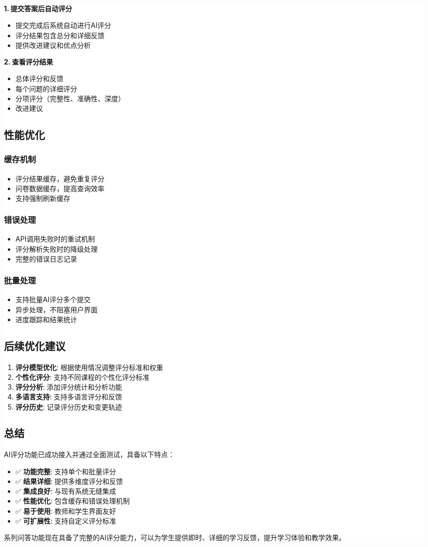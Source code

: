 **1. 提交答案后自动评分**
- 提交完成后系统自动进行AI评分
- 评分结果包含总分和详细反馈
- 提供改进建议和优点分析

**2. 查看评分结果**
- 总体评分和反馈
- 每个问题的详细评分
- 分项评分（完整性、准确性、深度）
- 改进建议

## 性能优化

### 缓存机制
- 评分结果缓存，避免重复评分
- 问卷数据缓存，提高查询效率
- 支持强制刷新缓存

### 错误处理
- API调用失败时的重试机制
- 评分解析失败时的降级处理
- 完整的错误日志记录

### 批量处理
- 支持批量AI评分多个提交
- 异步处理，不阻塞用户界面
- 进度跟踪和结果统计

## 后续优化建议

1. **评分模型优化**: 根据使用情况调整评分标准和权重
2. **个性化评分**: 支持不同课程的个性化评分标准
3. **评分分析**: 添加评分统计和分析功能
4. **多语言支持**: 支持多语言评分和反馈
5. **评分历史**: 记录评分历史和变更轨迹

## 总结

AI评分功能已成功接入并通过全面测试，具备以下特点：

- ✅ **功能完整**: 支持单个和批量评分
- ✅ **结果详细**: 提供多维度评分和反馈
- ✅ **集成良好**: 与现有系统无缝集成
- ✅ **性能优化**: 包含缓存和错误处理机制
- ✅ **易于使用**: 教师和学生界面友好
- ✅ **可扩展性**: 支持自定义评分标准

系列问答功能现在具备了完整的AI评分能力，可以为学生提供即时、详细的学习反馈，提升学习体验和教学效果。
